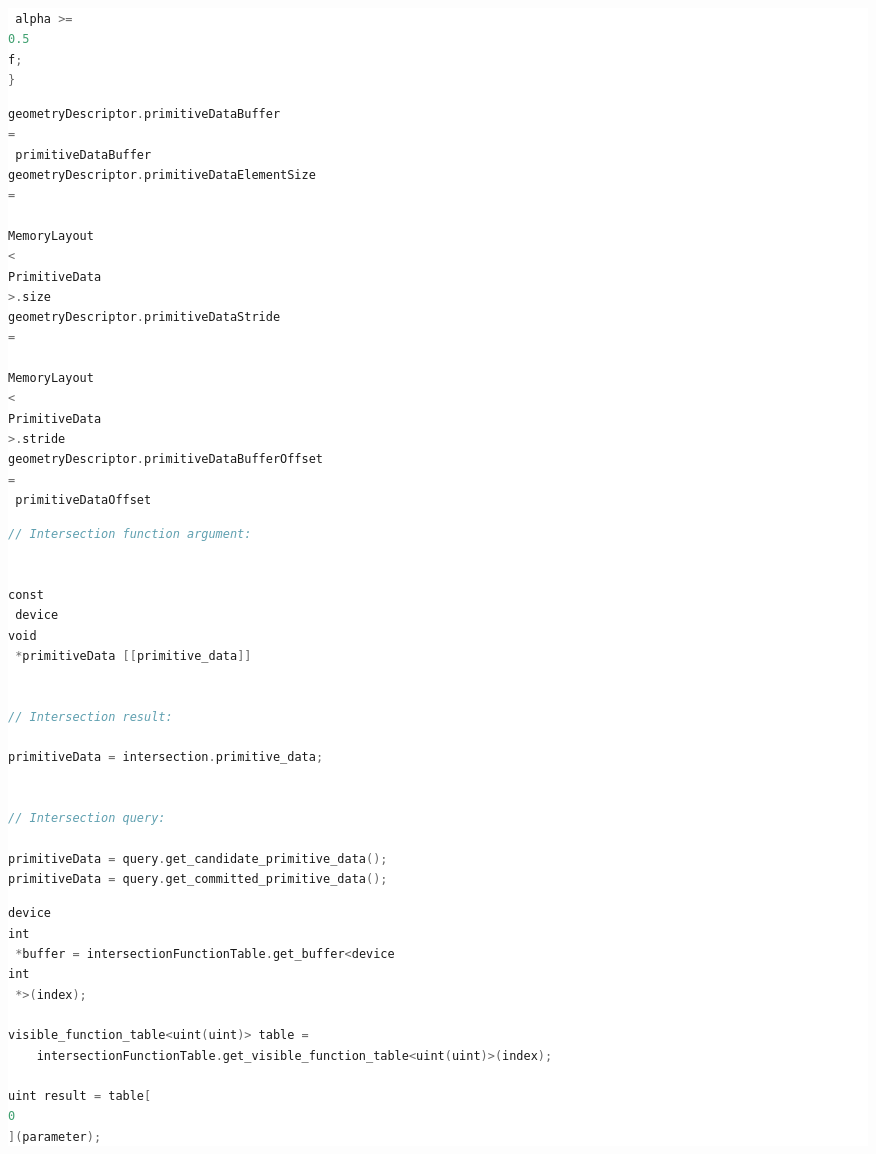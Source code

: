 ```swift
 alpha >= 
0.5
f;
}
```

```swift
geometryDescriptor.primitiveDataBuffer 
=
 primitiveDataBuffer
geometryDescriptor.primitiveDataElementSize 
=
 
MemoryLayout
<
PrimitiveData
>.size
geometryDescriptor.primitiveDataStride 
=
 
MemoryLayout
<
PrimitiveData
>.stride
geometryDescriptor.primitiveDataBufferOffset 
=
 primitiveDataOffset
```

```swift
// Intersection function argument:


const
 device 
void
 *primitiveData [[primitive_data]]


// Intersection result:

primitiveData = intersection.primitive_data;


// Intersection query:

primitiveData = query.get_candidate_primitive_data();
primitiveData = query.get_committed_primitive_data();
```

```swift
device 
int
 *buffer = intersectionFunctionTable.get_buffer<device 
int
 *>(index);

visible_function_table<uint(uint)> table =
    intersectionFunctionTable.get_visible_function_table<uint(uint)>(index);

uint result = table[
0
](parameter);
```
